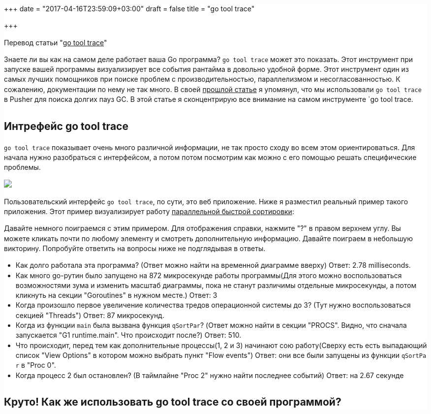 +++
date = "2017-04-16T23:59:09+03:00"
draft = false
title = "go tool trace"

+++

Перевод статьи "[go tool trace](https://making.pusher.com/go-tool-trace/)"

Знаете ли вы как на самом деле работает ваша Go программа? `go tool trace` может это показать. Этот инструмент при запуске вашей программы визуализирует все события рантайма в довольно удобной форме. Этот инструмент один из самых лучших помощников при поиске проблем с производительностью, параллелизмом и несогласованностью. К сожалению, документации по нему не так много. В своей [прошлой статье](https://making.pusher.com/golangs-real-time-gc-in-theory-and-practice/) я упомянул, что мы использовали `go tool trace` в Pusher для поиска долгих пауз GC. В этой статье я сконцентрирую все внимание на самом инструменте `go tool trace.



## Интрефейс go tool trace

`go tool trace` показывает очень много различной информации, не так просто сходу во всем этом ориентироваться. Для начала нужно разобраться с интерфейсом, а потом потом посмотрим как можно с его помощью решать специфические проблемы.

![](/img/go-tool-trace/tour.svg)

Пользовательский интерфейс `go tool trace`, по сути, это веб приложение. Ниже я разместил реальный пример такого приложения. Этот пример визуализирует работу [параллельной быстрой сортировки](https://gist.github.com/WillSewell/3246161e67f897a530a8120db8917bee):

<iframe src="/trace.html" align="center" width="100%" height="578px" scrolling="no" style="border: solid lightgrey; box-shadow 0 20px lightgrey; margin: 2em 0;"></iframe>

Давайте немного поиграемся с этим примером. Для отображения справки, нажмите "?" в правом верхнем углу. Вы можете кликать почти по любому элементу и смотреть дополнительную информацию. Давайте поиграем в небольшую викторину. Попробуйте ответить на вопросы ниже не подглядывая в ответы.

* Как долго работала эта программа? (Ответ можно найти на временной диаграмме вверху) Ответ: 2.78 milliseconds.
* Как много go-рутин было запущено на 872 микросекунде работы программы(Для этого можно воспользоваться возможностями зума и изменить масштаб диаграммы, пока не станут различимы отдельные микросекунды, а потом кликнуть на секции "Goroutines" в нужном месте.) Ответ: 3
* Когда произошло первое увеличение количества тредов операционной системы до 3? (Тут нужно воспользоваться секцией "Threads") Ответ: 87 микросекунд.
* Когда из функции `main` была вызвана функция  `qSortPar`? (Ответ можно найти в секции "PROCS". Видно, что сначала запускается "G1 runtime.main". Что происходит после?) Ответ: 510.
* Что происходит, перед тем как дополнительные процессы(1, 2 и 3) начинают сою работу(Сверху есть есть выпадающий список "View Options" в котором можно выбрать пункт "Flow events") Ответ: они все были запущены из функции `qSortPar` в "Proc 0".
* Когда процесс 2 был остановлен? (В таймлайне "Proc 2" нужно найти последнее событий) Ответ: на 2.67 секунде

## Круто! Как же использовать go tool trace со своей программой?
